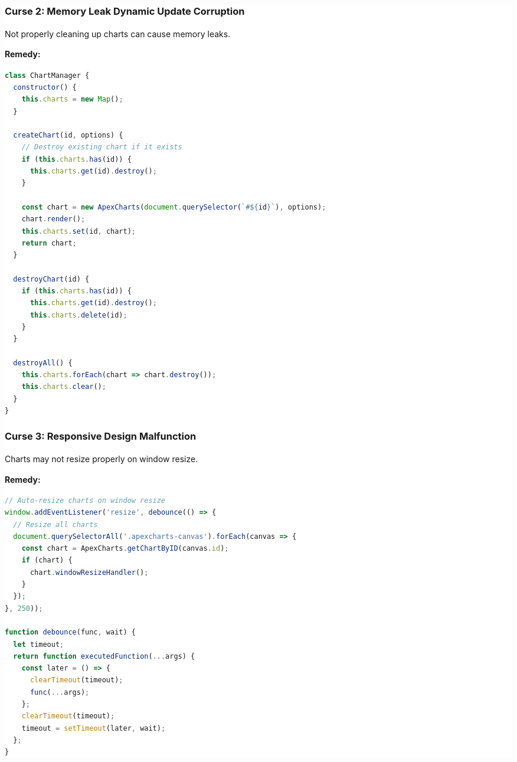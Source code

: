 ### Curse 2: Memory Leak Dynamic Update Corruption
Not properly cleaning up charts can cause memory leaks.

**Remedy:**
```javascript
class ChartManager {
  constructor() {
    this.charts = new Map();
  }

  createChart(id, options) {
    // Destroy existing chart if it exists
    if (this.charts.has(id)) {
      this.charts.get(id).destroy();
    }

    const chart = new ApexCharts(document.querySelector(`#${id}`), options);
    chart.render();
    this.charts.set(id, chart);
    return chart;
  }

  destroyChart(id) {
    if (this.charts.has(id)) {
      this.charts.get(id).destroy();
      this.charts.delete(id);
    }
  }

  destroyAll() {
    this.charts.forEach(chart => chart.destroy());
    this.charts.clear();
  }
}
```

### Curse 3: Responsive Design Malfunction
Charts may not resize properly on window resize.

**Remedy:**
```javascript
// Auto-resize charts on window resize
window.addEventListener('resize', debounce(() => {
  // Resize all charts
  document.querySelectorAll('.apexcharts-canvas').forEach(canvas => {
    const chart = ApexCharts.getChartByID(canvas.id);
    if (chart) {
      chart.windowResizeHandler();
    }
  });
}, 250));

function debounce(func, wait) {
  let timeout;
  return function executedFunction(...args) {
    const later = () => {
      clearTimeout(timeout);
      func(...args);
    };
    clearTimeout(timeout);
    timeout = setTimeout(later, wait);
  };
}
```
